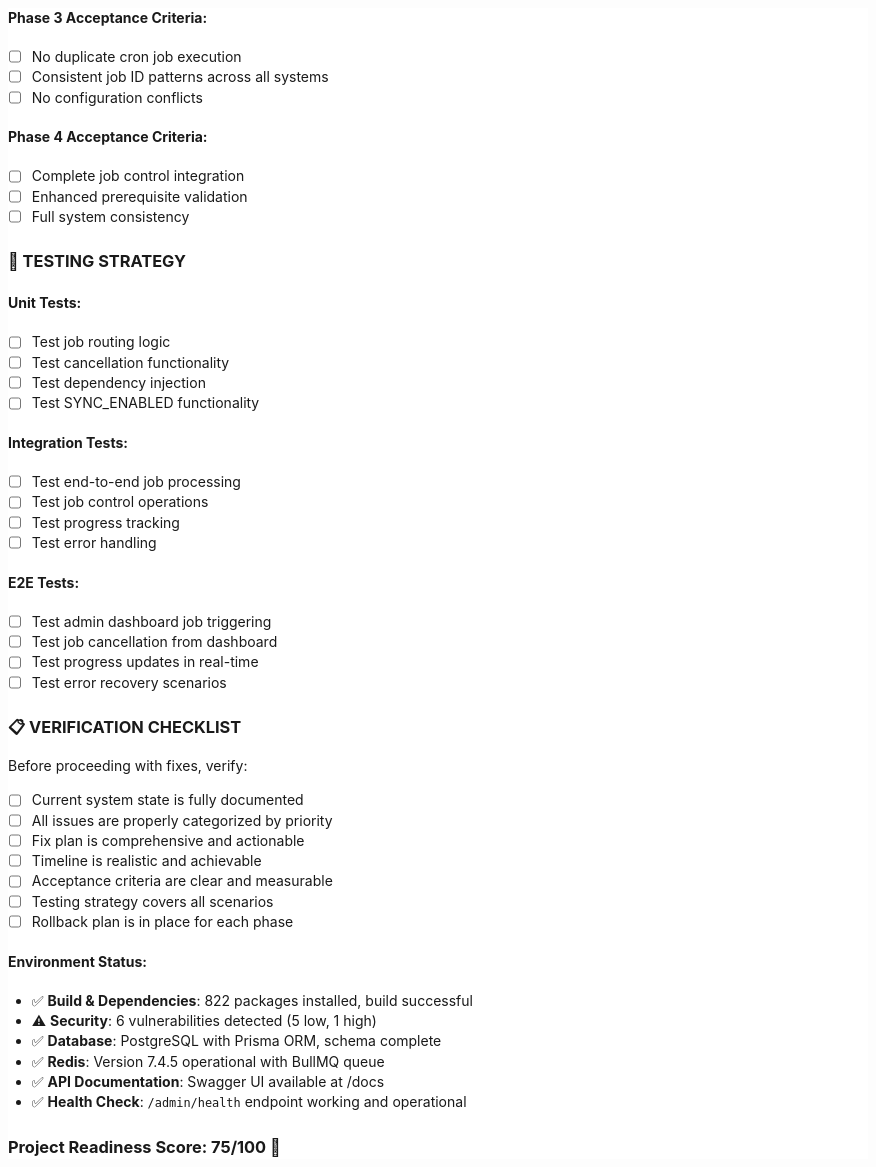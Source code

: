 #### **Phase 3 Acceptance Criteria**:
- [ ] No duplicate cron job execution
- [ ] Consistent job ID patterns across all systems
- [ ] No configuration conflicts

#### **Phase 4 Acceptance Criteria**:
- [ ] Complete job control integration
- [ ] Enhanced prerequisite validation
- [ ] Full system consistency

### **🧪 TESTING STRATEGY**

#### **Unit Tests**:
- [ ] Test job routing logic
- [ ] Test cancellation functionality
- [ ] Test dependency injection
- [ ] Test SYNC_ENABLED functionality

#### **Integration Tests**:
- [ ] Test end-to-end job processing
- [ ] Test job control operations
- [ ] Test progress tracking
- [ ] Test error handling

#### **E2E Tests**:
- [ ] Test admin dashboard job triggering
- [ ] Test job cancellation from dashboard
- [ ] Test progress updates in real-time
- [ ] Test error recovery scenarios

### **📋 VERIFICATION CHECKLIST**

Before proceeding with fixes, verify:
- [ ] Current system state is fully documented
- [ ] All issues are properly categorized by priority
- [ ] Fix plan is comprehensive and actionable
- [ ] Timeline is realistic and achievable
- [ ] Acceptance criteria are clear and measurable
- [ ] Testing strategy covers all scenarios
- [ ] Rollback plan is in place for each phase

#### **Environment Status:**
- ✅ **Build & Dependencies**: 822 packages installed, build successful
- ⚠️ **Security**: 6 vulnerabilities detected (5 low, 1 high)
- ✅ **Database**: PostgreSQL with Prisma ORM, schema complete
- ✅ **Redis**: Version 7.4.5 operational with BullMQ queue
- ✅ **API Documentation**: Swagger UI available at /docs
- ✅ **Health Check**: `/admin/health` endpoint working and operational

### **Project Readiness Score: 75/100** 🔴
